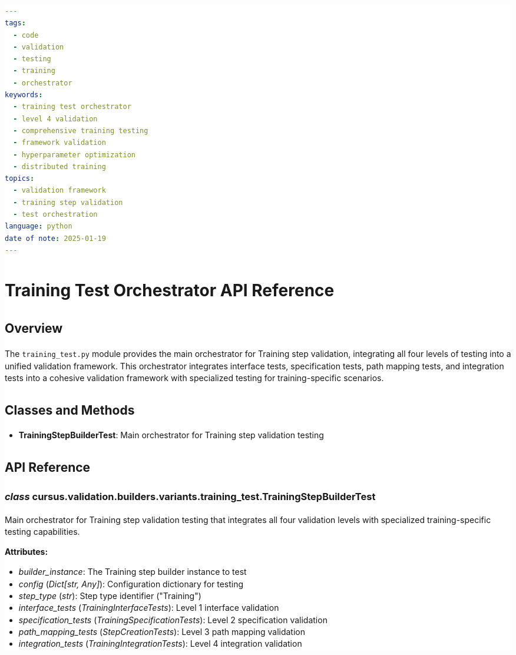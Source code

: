 ```yaml
---
tags:
  - code
  - validation
  - testing
  - training
  - orchestrator
keywords:
  - training test orchestrator
  - level 4 validation
  - comprehensive training testing
  - framework validation
  - hyperparameter optimization
  - distributed training
topics:
  - validation framework
  - training step validation
  - test orchestration
language: python
date of note: 2025-01-19
---
```


# Training Test Orchestrator API Reference

## Overview

The `training_test.py` module provides the main orchestrator for Training step validation, integrating all four levels of testing into a unified validation framework. This orchestrator integrates interface tests, specification tests, path mapping tests, and integration tests into a cohesive validation framework with specialized testing for training-specific scenarios.

## Classes and Methods

- **TrainingStepBuilderTest**: Main orchestrator for Training step validation testing

## API Reference

### _class_ cursus.validation.builders.variants.training_test.TrainingStepBuilderTest

Main orchestrator for Training step validation testing that integrates all four validation levels with specialized training-specific testing capabilities.

**Attributes:**
- *builder_instance*: The Training step builder instance to test
- *config* (*Dict[str, Any]*): Configuration dictionary for testing
- *step_type* (*str*): Step type identifier ("Training")
- *interface_tests* (*TrainingInterfaceTests*): Level 1 interface validation
- *specification_tests* (*TrainingSpecificationTests*): Level 2 specification validation
- *path_mapping_tests* (*StepCreationTests*): Level 3 path mapping validation
- *integration_tests* (*TrainingIntegrationTests*): Level 4 integration validation
